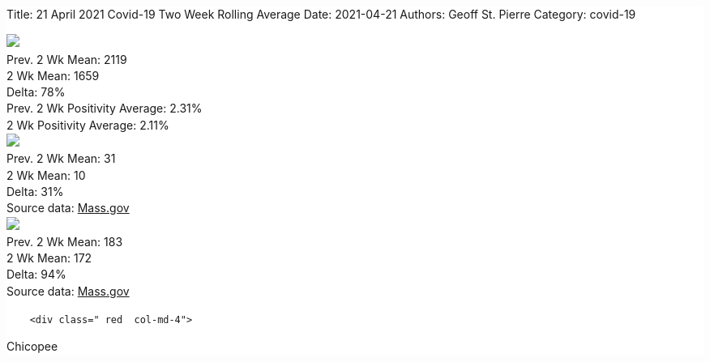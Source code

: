 Title: 21 April 2021 Covid-19 Two Week Rolling Average
Date: 2021-04-21
Authors: Geoff St. Pierre
Category: covid-19


<div class="covid-data-container">
  <div class="col-md-8">
    <img src="/images/april-21-2021-MA-Cases-plot.png" width="100%">
  </div>
  <div class="col-md-4 covid-mean">
    <div>Prev. 2 Wk Mean: 2119</div>
    <div>2 Wk Mean: 1659</div>
    <div>Delta: 78%</div>
    <div>Prev. 2 Wk Positivity Average: 2.31%</div>
    <div>2 Wk Positivity Average: 2.11%</div>
  </div>
</div>


<div class="covid-data-container">
  <div class="col-md-8">
    <img src="/images/april-21-2021-MA-Deaths-plot.png" width="100%">
  </div>
  <div class="col-md-4 covid-mean">
    <div>Prev. 2 Wk Mean: 31</div>
    <div>2 Wk Mean: 10</div>
    <div>Delta: 31%</div>
  </div>
</div>


<div class="source-data">Source data: <a href="www.mass.gov/info-details/covid-19-response-reporting">Mass.gov</a></div>
<div class="covid-data-container">
  <div class="col-md-8">
    <img src="/images/april-21-2021-Hampden-Cases-plot.png" width="100%">
  </div>
  <div class="col-md-4 covid-mean">
    <div>Prev. 2 Wk Mean: 183</div>
    <div>2 Wk Mean: 172</div>
    <div>Delta: 94%</div>
  </div>
</div>


<div class="source-data">Source data: <a href="www.mass.gov/info-details/covid-19-response-reporting">Mass.gov</a></div>
<div class="container-fluid">

		<div class=" red  col-md-4">

<div class="town-block">
			<span class="town"> Chicopee </span>

